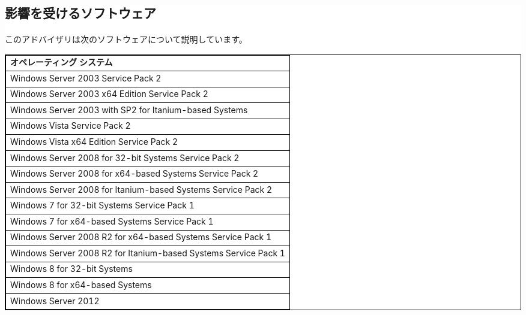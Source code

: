 影響を受けるソフトウェア  
------------------------
  
<span id="sectionToggle2"></span>
このアドバイザリは次のソフトウェアについて説明しています。

<p> </p> 
<table style="border:1px solid black;">
<colgroup>
<col width="100%" />
</colgroup>
<tbody>
<tr class="odd">
<td style="border:1px solid black;"><strong>オペレーティング システム</strong></td>
</tr>
<tr class="even">
<td style="border:1px solid black;">Windows Server 2003 Service Pack 2</td>
</tr>
<tr class="odd">
<td style="border:1px solid black;">Windows Server 2003 x64 Edition Service Pack 2</td>
</tr>
<tr class="even">
<td style="border:1px solid black;">Windows Server 2003 with SP2 for Itanium-based Systems</td>
</tr>
<tr class="odd">
<td style="border:1px solid black;">Windows Vista Service Pack 2</td>
</tr>
<tr class="even">
<td style="border:1px solid black;">Windows Vista x64 Edition Service Pack 2</td>
</tr>
<tr class="odd">
<td style="border:1px solid black;">Windows Server 2008 for 32-bit Systems Service Pack 2</td>
</tr>
<tr class="even">
<td style="border:1px solid black;">Windows Server 2008 for x64-based Systems Service Pack 2</td>
</tr>
<tr class="odd">
<td style="border:1px solid black;">Windows Server 2008 for Itanium-based Systems Service Pack 2</td>
</tr>
<tr class="even">
<td style="border:1px solid black;">Windows 7 for 32-bit Systems Service Pack 1</td>
</tr>
<tr class="odd">
<td style="border:1px solid black;">Windows 7 for x64-based Systems Service Pack 1</td>
</tr>
<tr class="even">
<td style="border:1px solid black;">Windows Server 2008 R2 for x64-based Systems Service Pack 1</td>
</tr>
<tr class="odd">
<td style="border:1px solid black;">Windows Server 2008 R2 for Itanium-based Systems Service Pack 1</td>
</tr>
<tr class="even">
<td style="border:1px solid black;">Windows 8 for 32-bit Systems</td>
</tr>
<tr class="odd">
<td style="border:1px solid black;">Windows 8 for x64-based Systems</td>
</tr>
<tr class="even">
<td style="border:1px solid black;">Windows Server 2012</td>
</tr>
<tr class="odd">